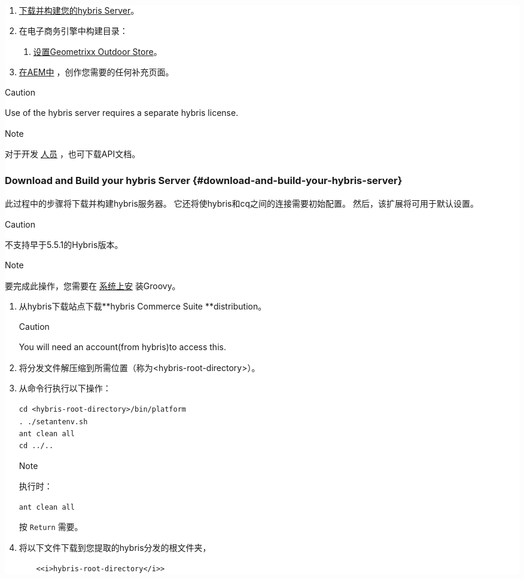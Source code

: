 1. [下载并构建您的hybris Server](#download-and-build-your-hybris-server)。
1. 在电子商务引擎中构建目录：

   1. [设置Geometrixx Outdoor Store](#setup-the-geometrixx-outdoors-store)。

1. [在AEM中](/help/sites-authoring/page-authoring.md) ，创作您需要的任何补充页面。

>[!CAUTION]
>
>Use of the hybris server requires a separate hybris license.

>[!NOTE]
>
>对于开发 [人员](/help/sites-developing/ecommerce.md#api-documentation) ，也可下载API文档。

### Download and Build your hybris Server {#download-and-build-your-hybris-server}

此过程中的步骤将下载并构建hybris服务器。 它还将使hybris和cq之间的连接需要初始配置。 然后，该扩展将可用于默认设置。

>[!CAUTION]
>
>不支持早于5.5.1的Hybris版本。

>[!NOTE]
>
>要完成此操作，您需要在 [系统上安](https://groovy-lang.org/) 装Groovy。

1. 从hybris下载站点下载**hybris Commerce Suite **distribution。

   >[!CAUTION]
   >
   >You will need an account(from hybris)to access this.

1. 将分发文件解压缩到所需位置（称为&lt;hybris-root-directory>）。
1. 从命令行执行以下操作：

   ```shell
   cd <hybris-root-directory>/bin/platform
   . ./setantenv.sh
   ant clean all
   cd ../..
   ```

   >[!NOTE]
   >
   >执行时：
   >
   >
   >`ant clean all`
   >
   >
   >按 `Return` 需要。

1. 将以下文件下载到您提取的hybris分发的根文件夹，

   ```
       <<i>hybris-root-directory</i>>
   ```
